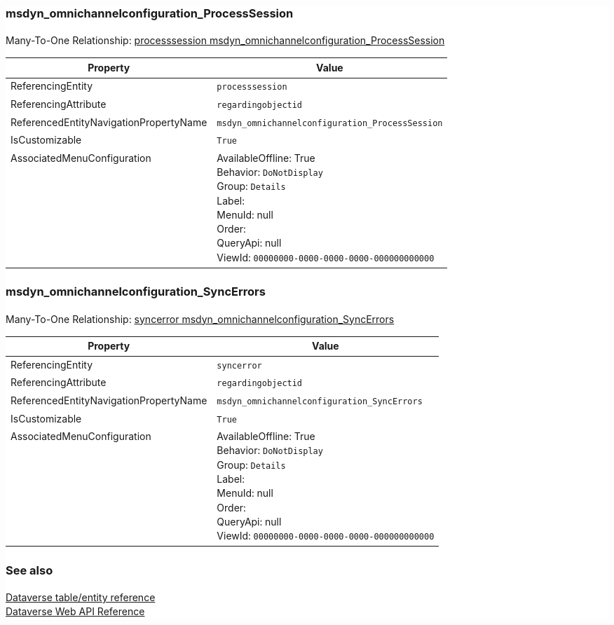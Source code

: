 ### <a name="BKMK_msdyn_omnichannelconfiguration_ProcessSession"></a> msdyn_omnichannelconfiguration_ProcessSession

Many-To-One Relationship: [processsession msdyn_omnichannelconfiguration_ProcessSession](processsession.md#BKMK_msdyn_omnichannelconfiguration_ProcessSession)

|Property|Value|
|---|---|
|ReferencingEntity|`processsession`|
|ReferencingAttribute|`regardingobjectid`|
|ReferencedEntityNavigationPropertyName|`msdyn_omnichannelconfiguration_ProcessSession`|
|IsCustomizable|`True`|
|AssociatedMenuConfiguration|AvailableOffline: True<br />Behavior: `DoNotDisplay`<br />Group: `Details`<br />Label: <br />MenuId: null<br />Order: <br />QueryApi: null<br />ViewId: `00000000-0000-0000-0000-000000000000`|

### <a name="BKMK_msdyn_omnichannelconfiguration_SyncErrors"></a> msdyn_omnichannelconfiguration_SyncErrors

Many-To-One Relationship: [syncerror msdyn_omnichannelconfiguration_SyncErrors](syncerror.md#BKMK_msdyn_omnichannelconfiguration_SyncErrors)

|Property|Value|
|---|---|
|ReferencingEntity|`syncerror`|
|ReferencingAttribute|`regardingobjectid`|
|ReferencedEntityNavigationPropertyName|`msdyn_omnichannelconfiguration_SyncErrors`|
|IsCustomizable|`True`|
|AssociatedMenuConfiguration|AvailableOffline: True<br />Behavior: `DoNotDisplay`<br />Group: `Details`<br />Label: <br />MenuId: null<br />Order: <br />QueryApi: null<br />ViewId: `00000000-0000-0000-0000-000000000000`|



### See also

[Dataverse table/entity reference](/power-apps/developer/data-platform/reference/about-entity-reference)  
[Dataverse Web API Reference](/power-apps/developer/data-platform/webapi/reference/about)   

